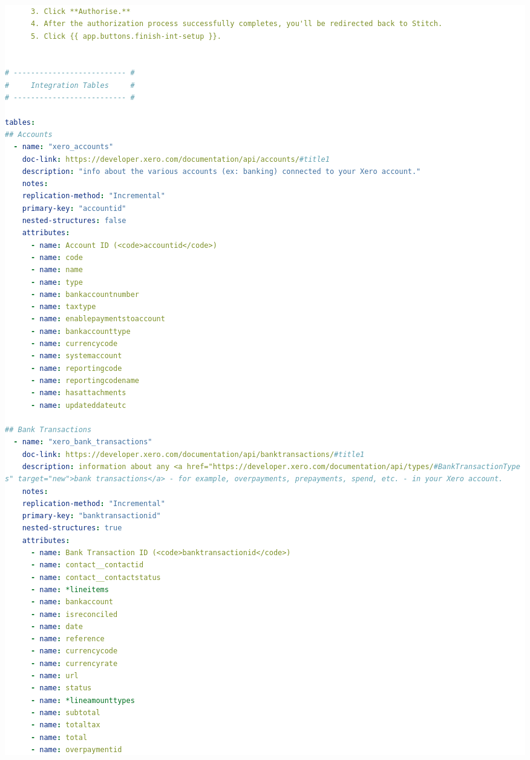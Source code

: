 ```yaml
      3. Click **Authorise.**
      4. After the authorization process successfully completes, you'll be redirected back to Stitch.
      5. Click {{ app.buttons.finish-int-setup }}.


# -------------------------- #
#     Integration Tables     #
# -------------------------- #

tables:
## Accounts
  - name: "xero_accounts"
    doc-link: https://developer.xero.com/documentation/api/accounts/#title1
    description: "info about the various accounts (ex: banking) connected to your Xero account."
    notes: 
    replication-method: "Incremental"
    primary-key: "accountid"
    nested-structures: false
    attributes:
      - name: Account ID (<code>accountid</code>)
      - name: code
      - name: name
      - name: type
      - name: bankaccountnumber
      - name: taxtype
      - name: enablepaymentstoaccount
      - name: bankaccounttype
      - name: currencycode
      - name: systemaccount
      - name: reportingcode
      - name: reportingcodename
      - name: hasattachments
      - name: updateddateutc

## Bank Transactions
  - name: "xero_bank_transactions"
    doc-link: https://developer.xero.com/documentation/api/banktransactions/#title1
    description: information about any <a href="https://developer.xero.com/documentation/api/types/#BankTransactionTypes" target="new">bank transactions</a> - for example, overpayments, prepayments, spend, etc. - in your Xero account.
    notes: 
    replication-method: "Incremental"
    primary-key: "banktransactionid"
    nested-structures: true
    attributes:
      - name: Bank Transaction ID (<code>banktransactionid</code>)
      - name: contact__contactid
      - name: contact__contactstatus
      - name: *lineitems
      - name: bankaccount
      - name: isreconciled
      - name: date
      - name: reference
      - name: currencycode
      - name: currencyrate
      - name: url
      - name: status
      - name: *lineamounttypes
      - name: subtotal
      - name: totaltax
      - name: total
      - name: overpaymentid
```